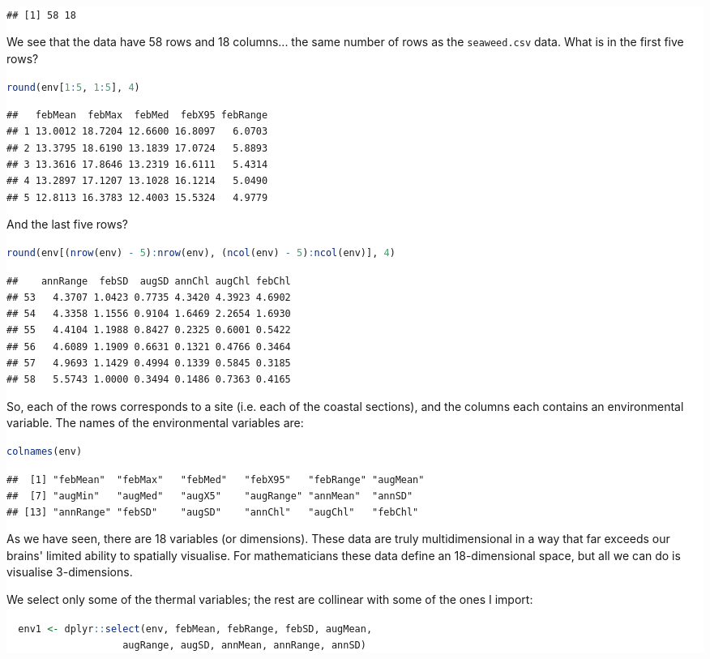 ```
## [1] 58 18
```

We see that the data have 58 rows and 18 columns... the same number of rows as the `seaweed.csv` data. What is in the first five rows?


```r
round(env[1:5, 1:5], 4)
```

```
##   febMean  febMax  febMed  febX95 febRange
## 1 13.0012 18.7204 12.6600 16.8097   6.0703
## 2 13.3795 18.6190 13.1839 17.0724   5.8893
## 3 13.3616 17.8646 13.2319 16.6111   5.4314
## 4 13.2897 17.1207 13.1028 16.1214   5.0490
## 5 12.8113 16.3783 12.4003 15.5324   4.9779
```

And the last five rows?


```r
round(env[(nrow(env) - 5):nrow(env), (ncol(env) - 5):ncol(env)], 4)
```

```
##    annRange  febSD  augSD annChl augChl febChl
## 53   4.3707 1.0423 0.7735 4.3420 4.3923 4.6902
## 54   4.3358 1.1556 0.9104 1.6469 2.2654 1.6930
## 55   4.4104 1.1988 0.8427 0.2325 0.6001 0.5422
## 56   4.6089 1.1909 0.6631 0.1321 0.4766 0.3464
## 57   4.9693 1.1429 0.4994 0.1339 0.5845 0.3185
## 58   5.5743 1.0000 0.3494 0.1486 0.7363 0.4165
```

So, each of the rows corresponds to a site (i.e. each of the coastal sections), and the columns each contains an environmental variable. The names of the environmental variables are:


```r
colnames(env)
```

```
##  [1] "febMean"  "febMax"   "febMed"   "febX95"   "febRange" "augMean" 
##  [7] "augMin"   "augMed"   "augX5"    "augRange" "annMean"  "annSD"   
## [13] "annRange" "febSD"    "augSD"    "annChl"   "augChl"   "febChl"
```

As we have seen, there are 18 variables (or dimensions). These data are truly multidimensional in a way that far exceeds our brains' limited ability to spatially visualise. For mathematicians these data define an 18-dimensional space, but all we can do is visualise 3-dimensions.

We select only some of the thermal variables; the rest are collinear with some of the ones I import:


```r
  env1 <- dplyr::select(env, febMean, febRange, febSD, augMean,
                    augRange, augSD, annMean, annRange, annSD)
```
